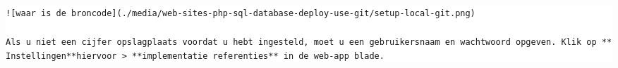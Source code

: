    ![waar is de broncode](./media/web-sites-php-sql-database-deploy-use-git/setup-local-git.png)

    Als u niet een cijfer opslagplaats voordat u hebt ingesteld, moet u een gebruikersnaam en wachtwoord opgeven. Klik op **Instellingen**hiervoor > **implementatie referenties** in de web-app blade.
